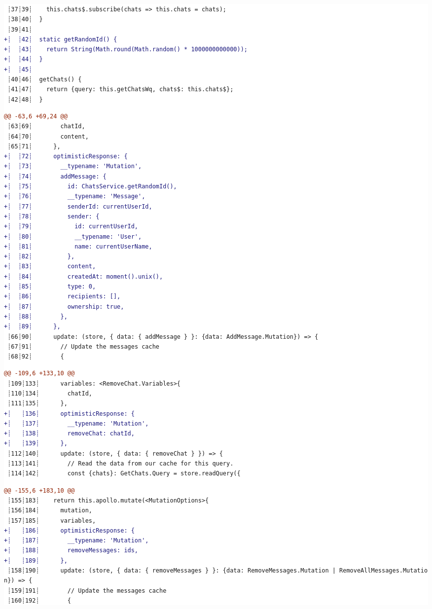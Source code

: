 ```diff
 ┊37┊39┊    this.chats$.subscribe(chats => this.chats = chats);
 ┊38┊40┊  }
 ┊39┊41┊
+┊  ┊42┊  static getRandomId() {
+┊  ┊43┊    return String(Math.round(Math.random() * 1000000000000));
+┊  ┊44┊  }
+┊  ┊45┊
 ┊40┊46┊  getChats() {
 ┊41┊47┊    return {query: this.getChatsWq, chats$: this.chats$};
 ┊42┊48┊  }
```
```diff
@@ -63,6 +69,24 @@
 ┊63┊69┊        chatId,
 ┊64┊70┊        content,
 ┊65┊71┊      },
+┊  ┊72┊      optimisticResponse: {
+┊  ┊73┊        __typename: 'Mutation',
+┊  ┊74┊        addMessage: {
+┊  ┊75┊          id: ChatsService.getRandomId(),
+┊  ┊76┊          __typename: 'Message',
+┊  ┊77┊          senderId: currentUserId,
+┊  ┊78┊          sender: {
+┊  ┊79┊            id: currentUserId,
+┊  ┊80┊            __typename: 'User',
+┊  ┊81┊            name: currentUserName,
+┊  ┊82┊          },
+┊  ┊83┊          content,
+┊  ┊84┊          createdAt: moment().unix(),
+┊  ┊85┊          type: 0,
+┊  ┊86┊          recipients: [],
+┊  ┊87┊          ownership: true,
+┊  ┊88┊        },
+┊  ┊89┊      },
 ┊66┊90┊      update: (store, { data: { addMessage } }: {data: AddMessage.Mutation}) => {
 ┊67┊91┊        // Update the messages cache
 ┊68┊92┊        {
```
```diff
@@ -109,6 +133,10 @@
 ┊109┊133┊      variables: <RemoveChat.Variables>{
 ┊110┊134┊        chatId,
 ┊111┊135┊      },
+┊   ┊136┊      optimisticResponse: {
+┊   ┊137┊        __typename: 'Mutation',
+┊   ┊138┊        removeChat: chatId,
+┊   ┊139┊      },
 ┊112┊140┊      update: (store, { data: { removeChat } }) => {
 ┊113┊141┊        // Read the data from our cache for this query.
 ┊114┊142┊        const {chats}: GetChats.Query = store.readQuery({
```
```diff
@@ -155,6 +183,10 @@
 ┊155┊183┊    return this.apollo.mutate(<MutationOptions>{
 ┊156┊184┊      mutation,
 ┊157┊185┊      variables,
+┊   ┊186┊      optimisticResponse: {
+┊   ┊187┊        __typename: 'Mutation',
+┊   ┊188┊        removeMessages: ids,
+┊   ┊189┊      },
 ┊158┊190┊      update: (store, { data: { removeMessages } }: {data: RemoveMessages.Mutation | RemoveAllMessages.Mutation}) => {
 ┊159┊191┊        // Update the messages cache
 ┊160┊192┊        {
```